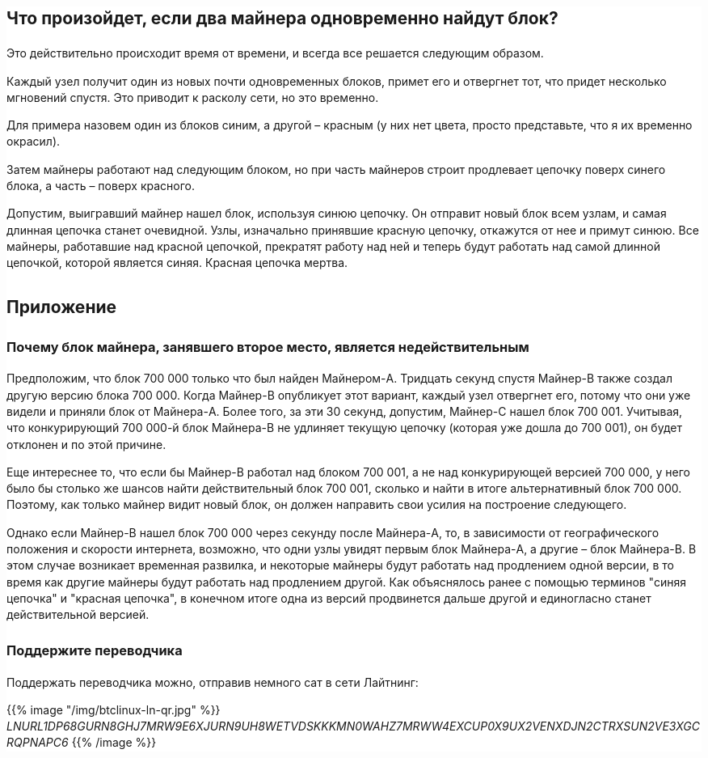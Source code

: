## Что произойдет, если два майнера одновременно найдут блок?

Это действительно происходит время от времени, и всегда все решается следующим образом.

Каждый узел получит один из новых почти одновременных блоков, примет его и отвергнет тот, что придет несколько мгновений спустя. Это приводит к расколу сети, но это временно.

Для примера назовем один из блоков синим, а другой – красным (у них нет цвета, просто представьте, что я их временно окрасил).

Затем майнеры работают над следующим блоком, но при часть майнеров строит продлевает цепочку поверх синего блока, а часть – поверх красного.

Допустим, выигравший майнер нашел блок, используя синюю цепочку. Он отправит новый блок всем узлам, и самая длинная цепочка станет очевидной. Узлы, изначально принявшие красную цепочку, откажутся от нее и примут синюю. Все майнеры, работавшие над красной цепочкой, прекратят работу над ней и теперь будут работать над самой длинной цепочкой, которой является синяя. Красная цепочка мертва.

## Приложение

### Почему блок майнера, занявшего второе место, является недействительным

Предположим, что блок 700 000 только что был найден Майнером-A. Тридцать секунд спустя Майнер-B также создал другую версию блока 700 000. Когда Майнер-B опубликует этот вариант, каждый узел отвергнет его, потому что они уже видели и приняли блок от Майнера-A. Более того, за эти 30 секунд, допустим, Майнер-C нашел блок 700 001. Учитывая, что конкурирующий 700 000-й блок Майнера-B не удлиняет текущую цепочку (которая уже дошла до 700 001), он будет отклонен и по этой причине.

Еще интереснее то, что если бы Майнер-B работал над блоком 700 001, а не над конкурирующей версией 700 000, у него было бы столько же шансов найти действительный блок 700 001, сколько и найти в итоге альтернативный блок 700 000. Поэтому, как только майнер видит новый блок, он должен направить свои усилия на построение следующего.

Однако если Майнер-B нашел блок 700 000 через секунду после Майнера-A, то, в зависимости от географического положения и скорости интернета, возможно, что одни узлы увидят первым блок Майнера-A, а другие – блок Майнера-B. В этом случае возникает временная развилка, и некоторые майнеры будут работать над продлением одной версии, в то время как другие майнеры будут работать над продлением другой. Как объяснялось ранее с помощью терминов "синяя цепочка" и "красная цепочка", в конечном итоге одна из версий продвинется дальше другой и единогласно станет действительной версией.

### Поддержите переводчика

Поддержать переводчика можно, отправив немного сат в сети Лайтнинг:

{{% image "/img/btclinux-ln-qr.jpg" %}}
_LNURL1DP68GURN8GHJ7MRW9E6XJURN9UH8WETVDSKKKMN0WAHZ7MRWW4EXCUP0X9UX2VENXDJN2CTRXSUN2VE3XGCRQPNAPC6_
{{% /image %}}